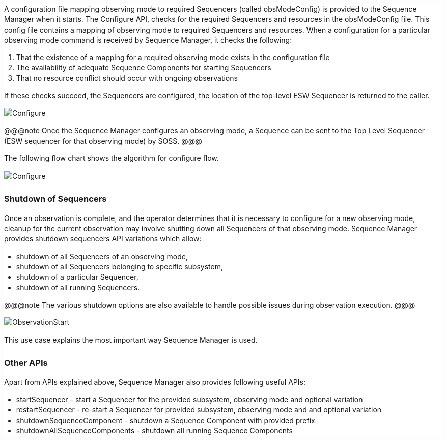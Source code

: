 A configuration file mapping observing mode to required Sequencers  (called obsModeConfig) is provided to the Sequence Manager when it starts.
The Configure API, checks for the required Sequencers and resources in the obsModeConfig file.
This config file contains a mapping of observing mode to required Sequencers and resources. When a configuration for a particular observing mode
command is received by Sequence Manager, it checks the following:

1. That the existence of a mapping for a required observing mode exists in the configuration file
2. The availability of adequate Sequence Components for starting Sequencers
3. That no resource conflict should occur with ongoing observations

If these checks succeed, the Sequencers are configured, the location of the top-level ESW Sequencer is returned to
the caller.

![Configure](../images/sequencemanager/sm3.png)

@@@note
Once the Sequence Manager configures an observing mode, a Sequence can be sent to the Top Level Sequencer (ESW sequencer for that observing mode) by SOSS.
@@@

The following flow chart shows the algorithm for configure flow.

![Configure](../images/sequencemanager/configure.png)

### Shutdown of Sequencers

Once an observation is complete, and the operator determines that it is necessary to configure for a new observing mode,
cleanup for the current observation may involve shutting down all Sequencers of that observing mode.
Sequence Manager provides shutdown sequencers API variations which allow:

* shutdown of all Sequencers of an observing mode,
* shutdown of all Sequencers belonging to specific subsystem,
* shutdown of a particular Sequencer,
* shutdown of all running Sequencers.

@@@note
The various shutdown options are also available to handle possible issues during observation execution.
@@@

![ObservationStart](../images/sequencemanager/sm4.png)

This use case explains the most important way Sequence Manager is used.

### Other APIs

Apart from APIs explained above, Sequence Manager also provides following useful APIs:

* startSequencer - start a Sequencer for the provided subsystem, observing mode and optional variation
* restartSequencer - re-start a Sequencer for provided subsystem, observing mode and and optional variation
* shutdownSequenceComponent - shutdown a Sequence Component with provided prefix
* shutdownAllSequenceComponents - shutdown all running Sequence Components
